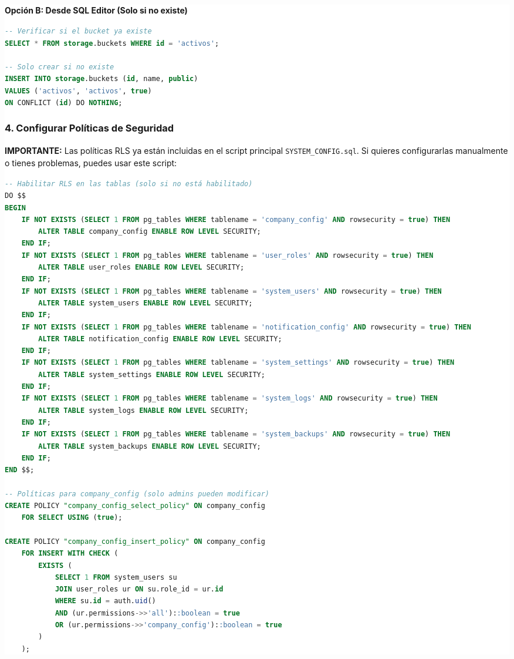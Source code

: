 **Opción B: Desde SQL Editor (Solo si no existe)**
```sql
-- Verificar si el bucket ya existe
SELECT * FROM storage.buckets WHERE id = 'activos';

-- Solo crear si no existe
INSERT INTO storage.buckets (id, name, public) 
VALUES ('activos', 'activos', true)
ON CONFLICT (id) DO NOTHING;
```

### 4. Configurar Políticas de Seguridad

**IMPORTANTE:** Las políticas RLS ya están incluidas en el script principal `SYSTEM_CONFIG.sql`. 
Si quieres configurarlas manualmente o tienes problemas, puedes usar este script:

```sql
-- Habilitar RLS en las tablas (solo si no está habilitado)
DO $$ 
BEGIN
    IF NOT EXISTS (SELECT 1 FROM pg_tables WHERE tablename = 'company_config' AND rowsecurity = true) THEN
        ALTER TABLE company_config ENABLE ROW LEVEL SECURITY;
    END IF;
    IF NOT EXISTS (SELECT 1 FROM pg_tables WHERE tablename = 'user_roles' AND rowsecurity = true) THEN
        ALTER TABLE user_roles ENABLE ROW LEVEL SECURITY;
    END IF;
    IF NOT EXISTS (SELECT 1 FROM pg_tables WHERE tablename = 'system_users' AND rowsecurity = true) THEN
        ALTER TABLE system_users ENABLE ROW LEVEL SECURITY;
    END IF;
    IF NOT EXISTS (SELECT 1 FROM pg_tables WHERE tablename = 'notification_config' AND rowsecurity = true) THEN
        ALTER TABLE notification_config ENABLE ROW LEVEL SECURITY;
    END IF;
    IF NOT EXISTS (SELECT 1 FROM pg_tables WHERE tablename = 'system_settings' AND rowsecurity = true) THEN
        ALTER TABLE system_settings ENABLE ROW LEVEL SECURITY;
    END IF;
    IF NOT EXISTS (SELECT 1 FROM pg_tables WHERE tablename = 'system_logs' AND rowsecurity = true) THEN
        ALTER TABLE system_logs ENABLE ROW LEVEL SECURITY;
    END IF;
    IF NOT EXISTS (SELECT 1 FROM pg_tables WHERE tablename = 'system_backups' AND rowsecurity = true) THEN
        ALTER TABLE system_backups ENABLE ROW LEVEL SECURITY;
    END IF;
END $$;

-- Políticas para company_config (solo admins pueden modificar)
CREATE POLICY "company_config_select_policy" ON company_config
    FOR SELECT USING (true);

CREATE POLICY "company_config_insert_policy" ON company_config
    FOR INSERT WITH CHECK (
        EXISTS (
            SELECT 1 FROM system_users su
            JOIN user_roles ur ON su.role_id = ur.id
            WHERE su.id = auth.uid() 
            AND (ur.permissions->>'all')::boolean = true
            OR (ur.permissions->>'company_config')::boolean = true
        )
    );

```